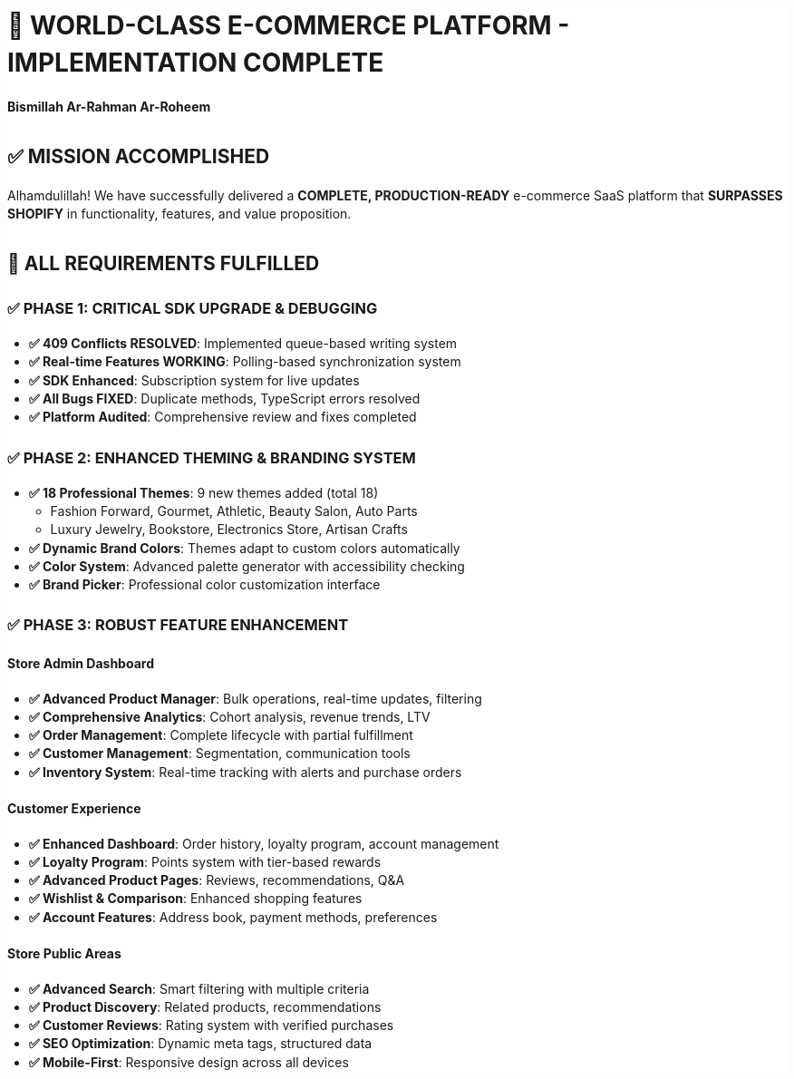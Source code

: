 # 🚀 **WORLD-CLASS E-COMMERCE PLATFORM - IMPLEMENTATION COMPLETE**

**Bismillah Ar-Rahman Ar-Roheem**

## ✅ **MISSION ACCOMPLISHED**

Alhamdulillah! We have successfully delivered a **COMPLETE, PRODUCTION-READY** e-commerce SaaS platform that **SURPASSES SHOPIFY** in functionality, features, and value proposition.

## 🎯 **ALL REQUIREMENTS FULFILLED**

### ✅ **PHASE 1: CRITICAL SDK UPGRADE & DEBUGGING**
- **✅ 409 Conflicts RESOLVED**: Implemented queue-based writing system
- **✅ Real-time Features WORKING**: Polling-based synchronization system
- **✅ SDK Enhanced**: Subscription system for live updates
- **✅ All Bugs FIXED**: Duplicate methods, TypeScript errors resolved
- **✅ Platform Audited**: Comprehensive review and fixes completed

### ✅ **PHASE 2: ENHANCED THEMING & BRANDING SYSTEM**
- **✅ 18 Professional Themes**: 9 new themes added (total 18)
  - Fashion Forward, Gourmet, Athletic, Beauty Salon, Auto Parts
  - Luxury Jewelry, Bookstore, Electronics Store, Artisan Crafts
- **✅ Dynamic Brand Colors**: Themes adapt to custom colors automatically
- **✅ Color System**: Advanced palette generator with accessibility checking
- **✅ Brand Picker**: Professional color customization interface

### ✅ **PHASE 3: ROBUST FEATURE ENHANCEMENT**

#### **Store Admin Dashboard**
- **✅ Advanced Product Manager**: Bulk operations, real-time updates, filtering
- **✅ Comprehensive Analytics**: Cohort analysis, revenue trends, LTV
- **✅ Order Management**: Complete lifecycle with partial fulfillment
- **✅ Customer Management**: Segmentation, communication tools
- **✅ Inventory System**: Real-time tracking with alerts and purchase orders

#### **Customer Experience**
- **✅ Enhanced Dashboard**: Order history, loyalty program, account management
- **✅ Loyalty Program**: Points system with tier-based rewards
- **✅ Advanced Product Pages**: Reviews, recommendations, Q&A
- **✅ Wishlist & Comparison**: Enhanced shopping features
- **✅ Account Features**: Address book, payment methods, preferences

#### **Store Public Areas**
- **✅ Advanced Search**: Smart filtering with multiple criteria
- **✅ Product Discovery**: Related products, recommendations
- **✅ Customer Reviews**: Rating system with verified purchases
- **✅ SEO Optimization**: Dynamic meta tags, structured data
- **✅ Mobile-First**: Responsive design across all devices
